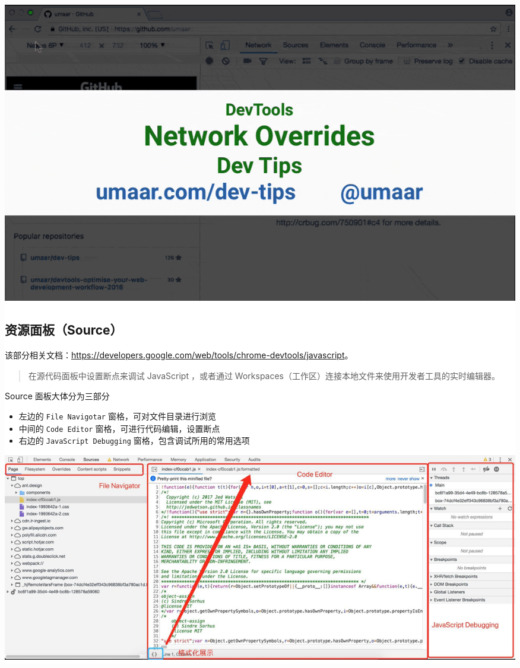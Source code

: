 ![Network Overrides](./1103-some-web-debugging-skills/network-overrides.gif)

## 资源面板（Source）

该部分相关文档：<https://developers.google.com/web/tools/chrome-devtools/javascript>。

> 在源代码面板中设置断点来调试 JavaScript ，或者通过 Workspaces（工作区）连接本地文件来使用开发者工具的实时编辑器。

Source 面板大体分为三部分

- 左边的 `File Navigotar` 窗格，可对文件目录进行浏览
- 中间的 `Code Editor` 窗格，可进行代码编辑，设置断点
- 右边的 `JavaScript Debugging` 窗格，包含调试所用的常用选项

![Source panel](./1103-some-web-debugging-skills/source-panel.jpg)
